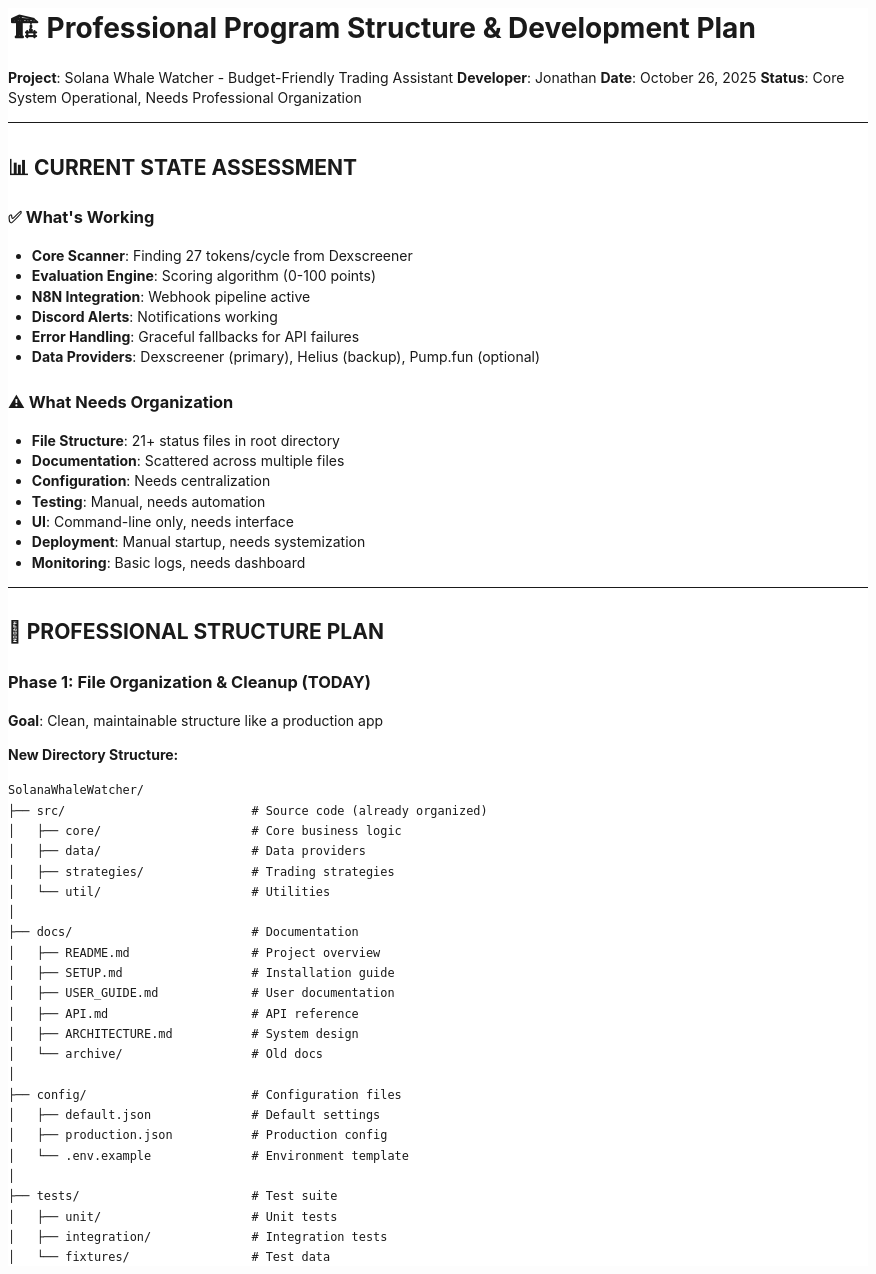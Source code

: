 # 🏗️ Professional Program Structure & Development Plan

**Project**: Solana Whale Watcher - Budget-Friendly Trading Assistant
**Developer**: Jonathan
**Date**: October 26, 2025
**Status**: Core System Operational, Needs Professional Organization

---

## 📊 CURRENT STATE ASSESSMENT

### ✅ What's Working
- **Core Scanner**: Finding 27 tokens/cycle from Dexscreener
- **Evaluation Engine**: Scoring algorithm (0-100 points)
- **N8N Integration**: Webhook pipeline active
- **Discord Alerts**: Notifications working
- **Error Handling**: Graceful fallbacks for API failures
- **Data Providers**: Dexscreener (primary), Helius (backup), Pump.fun (optional)

### ⚠️ What Needs Organization
- **File Structure**: 21+ status files in root directory
- **Documentation**: Scattered across multiple files
- **Configuration**: Needs centralization
- **Testing**: Manual, needs automation
- **UI**: Command-line only, needs interface
- **Deployment**: Manual startup, needs systemization
- **Monitoring**: Basic logs, needs dashboard

---

## 🎯 PROFESSIONAL STRUCTURE PLAN

### Phase 1: File Organization & Cleanup (TODAY)
**Goal**: Clean, maintainable structure like a production app

**New Directory Structure:**
```
SolanaWhaleWatcher/
├── src/                          # Source code (already organized)
│   ├── core/                     # Core business logic
│   ├── data/                     # Data providers
│   ├── strategies/               # Trading strategies
│   └── util/                     # Utilities
│
├── docs/                         # Documentation
│   ├── README.md                 # Project overview
│   ├── SETUP.md                  # Installation guide
│   ├── USER_GUIDE.md             # User documentation
│   ├── API.md                    # API reference
│   ├── ARCHITECTURE.md           # System design
│   └── archive/                  # Old docs
│
├── config/                       # Configuration files
│   ├── default.json              # Default settings
│   ├── production.json           # Production config
│   └── .env.example              # Environment template
│
├── tests/                        # Test suite
│   ├── unit/                     # Unit tests
│   ├── integration/              # Integration tests
│   └── fixtures/                 # Test data
```